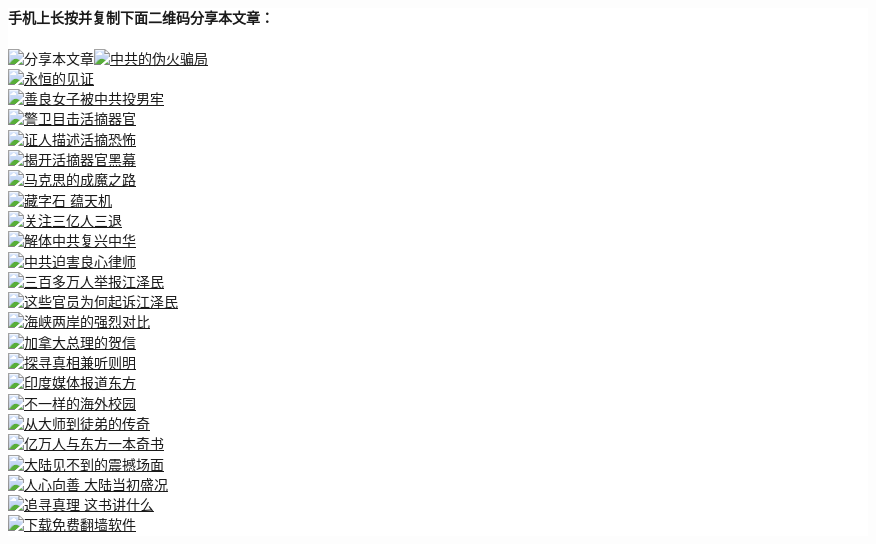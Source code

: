 <strong>手机上长按并复制下面二维码分享本文章：</strong><br><br><img src="https://quickchart.io/qr?size=256&text=https://github.com/1992513/djy/blob/master/gb/22/10/10/n13842611.md%231" title="分享本文章"></td><td VALIGN=TOP><a href="https://github.com/1992513/djy/blob/master/gb/16/1/21/n4622075.md?dfh#1" target="_blank"><img src="https://raw.githubusercontent.com/1992513/djy/master/gb/300/wei-f1.jpg" title="中共的伪火骗局"  alt="中共的伪火骗局"></a><br><a href="https://github.com/1992513/www/blob/master/README.md?dfh#9" target="_blank"><img src="https://raw.githubusercontent.com/1992513/djy/master/gb/300/yong-h.jpg" title="永恒的见证"  alt="永恒的见证"></a><br><a href="https://github.com/1992513/djy/blob/master/gb/13/9/29/n3974789.md?dfh#1" target="_blank"><img src="https://raw.githubusercontent.com/1992513/djy/master/gb/300/shang-lnz.jpg" title="善良女子被中共投男牢"  alt="善良女子被中共投男牢"></a><br><a href="https://github.com/1992513/djy/blob/master/gb/16/3/16/n4663449.md?dfh#1" target="_blank"><img src="https://raw.githubusercontent.com/1992513/djy/master/gb/300/huo-z3.jpg" title="警卫目击活摘器官"  alt="警卫目击活摘器官"></a><br><a href="https://github.com/1992513/djy/blob/master/gb/16/8/7/n8177641.md?dfh#1" target="_blank"><img src="https://raw.githubusercontent.com/1992513/djy/master/gb/300/huo-z4.jpg" title="证人描述活摘恐怖"  alt="证人描述活摘恐怖"></a><br><a href="https://github.com/1992513/djy/blob/master/gb/10/4/19/n2881569.md?dfh#1" target="_blank"><img src="https://raw.githubusercontent.com/1992513/djy/master/gb/300/huo-z1.jpg" title="揭开活摘器官黑幕"  alt="揭开活摘器官黑幕"></a><br><a href="https://github.com/1992513/djy/blob/master/gb/10/11/7/n3077476.md?dfh#1" target="_blank"><img src="https://raw.githubusercontent.com/1992513/djy/master/gb/300/ma-ks.jpg" title="马克思的成魔之路"  alt="马克思的成魔之路"></a><br><a href="https://github.com/1992513/djy/blob/master/gb/14/6/9/n4173977.md?dfh#1" target="_blank"><img src="https://raw.githubusercontent.com/1992513/djy/master/gb/300/chang-zs.jpg" title="藏字石 蕴天机"  alt="藏字石 蕴天机"></a><br><a href="https://github.com/1992513/djy/blob/master/gb/18/5/10/n10381511.md?dfh#1" target="_blank"><img src="https://raw.githubusercontent.com/1992513/djy/master/gb/300/st1.jpg" title="关注三亿人三退"  alt="关注三亿人三退"></a><br><a href="https://github.com/1992513/djy/blob/master/gb/18/3/21/n10237682.md?dfh#1" target="_blank"><img src="https://raw.githubusercontent.com/1992513/djy/master/gb/300/jie-t.jpg" title="解体中共复兴中华"  alt="解体中共复兴中华"></a><br><a href="https://github.com/1992513/djy/blob/master/gb/9/2/9/n2422991.md?dfh#1" target="_blank"><img src="https://raw.githubusercontent.com/1992513/djy/master/gb/300/gao-zs.jpg" title="中共迫害良心律师"  alt="中共迫害良心律师"></a><br><a href="https://github.com/1992513/djy/blob/master/gb/18/12/9/n10900044.md?dfh#1" target="_blank"><img src="https://raw.githubusercontent.com/1992513/djy/master/gb/300/sj1.jpg" title="三百多万人举报江泽民"  alt="三百多万人举报江泽民"></a><br><a href="https://github.com/1992513/djy/blob/master/gb/18/8/28/n10672014.md?dfh#1" target="_blank"><img src="https://raw.githubusercontent.com/1992513/djy/master/gb/300/sj2.jpg" title="这些官员为何起诉江泽民"  alt="这些官员为何起诉江泽民"></a><br><a href="https://github.com/1992513/djy/blob/master/gb/8/12/18/n2367165.md?dfh#1" target="_blank"><img src="https://raw.githubusercontent.com/1992513/djy/master/gb/300/liangan.jpg" title="海峡两岸的强烈对比"  alt="海峡两岸的强烈对比"></a><br><a href="https://github.com/1992513/djy/blob/master/gb/15/12/10/n4593139.md?dfh#1" target="_blank"><img src="https://raw.githubusercontent.com/1992513/djy/master/gb/300/jia-ndzl.jpg" title="加拿大总理的贺信"  alt="加拿大总理的贺信"></a><br><a href="https://github.com/1992513/djy/blob/master/gb/11/6/17/n3289382.md?dfh#1" target="_blank"><img src="https://raw.githubusercontent.com/1992513/djy/master/gb/300/xiao-wd.jpg" title="探寻真相兼听则明"  alt="探寻真相兼听则明"></a><br><a href="https://github.com/1992513/djy/blob/master/gb/18/10/27/n10812623.md?dfh#1" target="_blank"><img src="https://raw.githubusercontent.com/1992513/djy/master/gb/300/yindu.jpg" title="印度媒体报道东方"  alt="印度媒体报道东方"></a><br><a href="https://github.com/1992513/djy/blob/master/gb/18/6/9/n10469652.md?dfh#1" target="_blank"><img src="https://raw.githubusercontent.com/1992513/djy/master/gb/300/xie-j.jpg" title="不一样的海外校园"  alt="不一样的海外校园"></a><br><a href="https://github.com/1992513/djy/blob/master/gb/7/4/5/n1669415.md?dfh#1" target="_blank"><img src="https://raw.githubusercontent.com/1992513/djy/master/gb/300/li-up.jpg" title="从大师到徒弟的传奇"  alt="从大师到徒弟的传奇"></a><br><a href="https://github.com/1992513/djy/blob/master/gb/17/5/26/n9191512.md?dfh#1" target="_blank"><img src="https://raw.githubusercontent.com/1992513/djy/master/gb/300/zfl2.jpg" title="亿万人与东方一本奇书"  alt="亿万人与东方一本奇书"></a><br><a href="https://github.com/1992513/djy/blob/master/gb/13/11/27/n4020290.md?dfh#1" target="_blank"><img src="https://raw.githubusercontent.com/1992513/djy/master/gb/300/zhen-h.jpg" title="大陆见不到的震撼场面"  alt="大陆见不到的震撼场面"></a><br><a href="https://github.com/1992513/djy/blob/master/gb/15/7/17/n4482910.md?dfh#1" target="_blank"><img src="https://raw.githubusercontent.com/1992513/djy/master/gb/300/dalu-sk.jpg" title="人心向善 大陆当初盛况"  alt="人心向善 大陆当初盛况"></a><br><a href="https://github.com/1992513/djy/blob/master/gb/19/1/5/n10955468.md?dfh#1" target="_blank"><img src="https://raw.githubusercontent.com/1992513/djy/master/gb/300/zfl1.jpg" title="追寻真理 这书讲什么"  alt="追寻真理 这书讲什么"></a><br><a href="https://github.com/1992513/www/blob/master/README.md?dfh#1" target="_blank"><img src="https://raw.githubusercontent.com/1992513/djy/master/gb/300/fq1.jpg" title="下载免费翻墙软件"  alt="下载免费翻墙软件"></a><br></td></tr></table>
